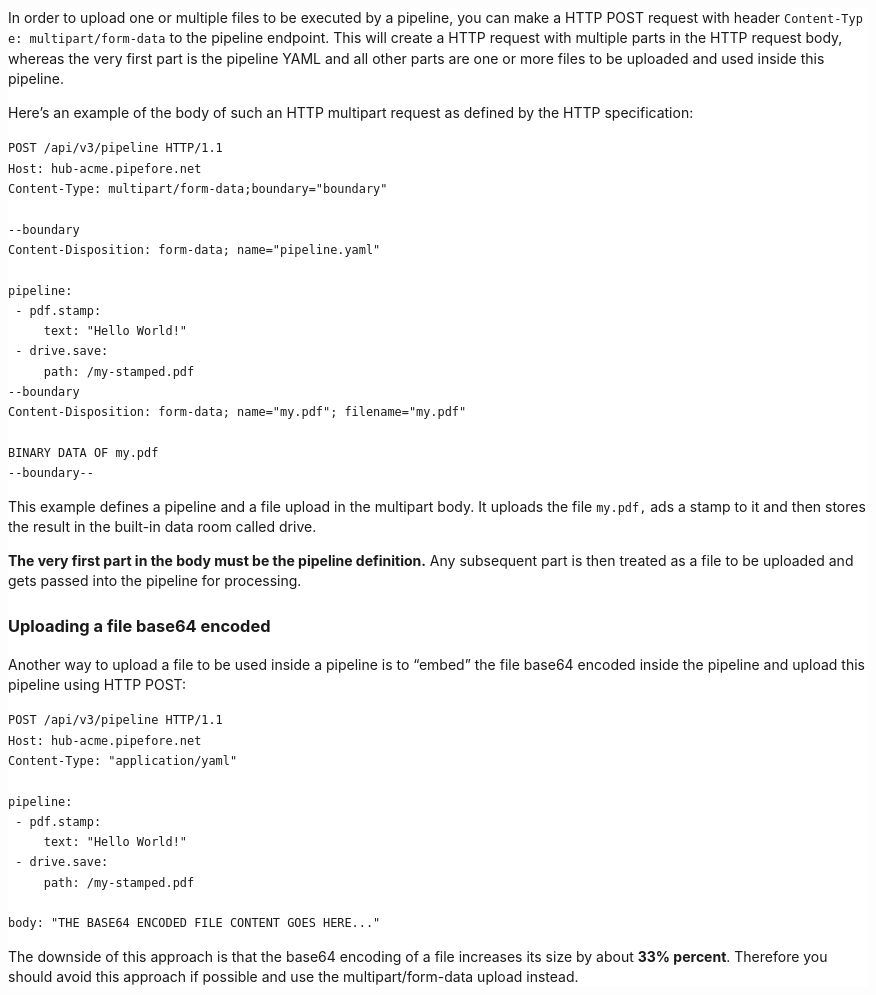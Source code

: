 In order to upload one or multiple files to be executed by a pipeline, you can make a HTTP POST request with header `Content-Type: multipart/form-data` to the pipeline endpoint. This will create a HTTP request with multiple parts in the HTTP request body, whereas the very first part is the pipeline YAML and all other parts are one or more files to be uploaded and used inside this pipeline.

Here’s an example of the body of such an HTTP multipart request as defined by the HTTP specification:

```
POST /api/v3/pipeline HTTP/1.1 
Host: hub-acme.pipefore.net
Content-Type: multipart/form-data;boundary="boundary" 

--boundary 
Content-Disposition: form-data; name="pipeline.yaml" 

pipeline:
 - pdf.stamp:
     text: "Hello World!"
 - drive.save:
     path: /my-stamped.pdf 
--boundary 
Content-Disposition: form-data; name="my.pdf"; filename="my.pdf" 

BINARY DATA OF my.pdf
--boundary--
```

This example defines a pipeline and a file upload in the multipart body. It uploads the file `my.pdf,` ads a stamp to it and then stores the result in the built-in data room called drive.

**The very first part in the body must be the pipeline definition.** Any subsequent part is then treated as a file to be uploaded and gets passed into the pipeline for processing.

### Uploading a file base64 encoded

Another way to upload a file to be used inside a pipeline is to “embed” the file base64 encoded inside the pipeline and upload this pipeline using HTTP POST:

```
POST /api/v3/pipeline HTTP/1.1 
Host: hub-acme.pipefore.net
Content-Type: "application/yaml"  

pipeline:
 - pdf.stamp:
     text: "Hello World!"
 - drive.save:
     path: /my-stamped.pdf 

body: "THE BASE64 ENCODED FILE CONTENT GOES HERE..."
```

The downside of this approach is that the base64 encoding of a file increases its size by about **33% percent**. Therefore you should avoid this approach if possible and use the multipart/form-data upload instead.
